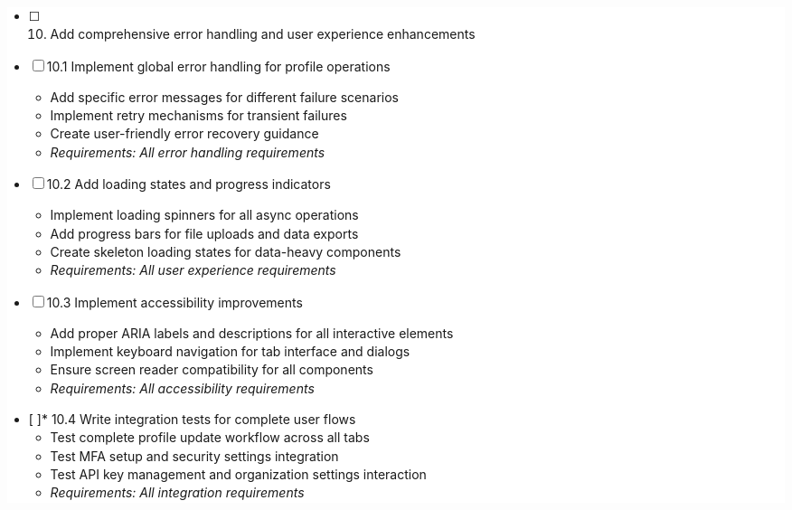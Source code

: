 - [ ] 10. Add comprehensive error handling and user experience enhancements
- [ ] 10.1 Implement global error handling for profile operations
  - Add specific error messages for different failure scenarios
  - Implement retry mechanisms for transient failures
  - Create user-friendly error recovery guidance
  - _Requirements: All error handling requirements_

- [ ] 10.2 Add loading states and progress indicators
  - Implement loading spinners for all async operations
  - Add progress bars for file uploads and data exports
  - Create skeleton loading states for data-heavy components
  - _Requirements: All user experience requirements_

- [ ] 10.3 Implement accessibility improvements
  - Add proper ARIA labels and descriptions for all interactive elements
  - Implement keyboard navigation for tab interface and dialogs
  - Ensure screen reader compatibility for all components
  - _Requirements: All accessibility requirements_

- [ ]* 10.4 Write integration tests for complete user flows
  - Test complete profile update workflow across all tabs
  - Test MFA setup and security settings integration
  - Test API key management and organization settings interaction
  - _Requirements: All integration requirements_